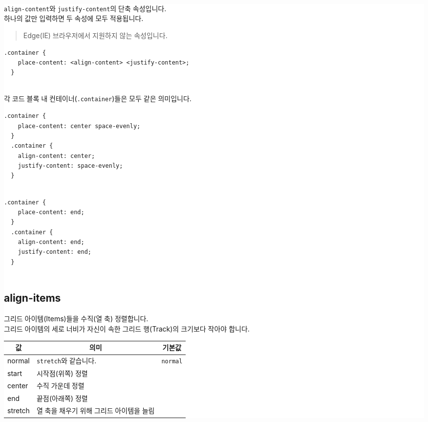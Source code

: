 <p><code>align-content</code>와 <code>justify-content</code>의 단축 속성입니다.<br>하나의 값만 입력하면 두 속성에 모두 적용됩니다.</p>
<blockquote>
    <p>Edge(IE) 브라우저에서 지원하지 않는 속성입니다.</p>
</blockquote>

<pre><code class="css">.container {
    place-content: &lt;align-content&gt; &lt;justify-content&gt;;
  }
  </code></pre>

<p>각 코드 블록 내 컨테이너(<code>.container</code>)들은 모두 같은 의미입니다.</p>

<pre><code class="css">.container {
    place-content: center space-evenly;
  }
  .container {
    align-content: center;
    justify-content: space-evenly;
  }
  </code></pre>
<pre><code class="css">.container {
    place-content: end;
  }
  .container {
    align-content: end;
    justify-content: end;
  }
  </code></pre>
<h2>align-items</h2>
<p>그리드 아이템(Items)들을 수직(열 축) 정렬합니다.<br>그리드 아이템의 세로 너비가 자신이 속한 그리드 행(Track)의 크기보다 작아야 합니다.</p>
<table>
    <thead>
        <tr>
            <th>값</th>
            <th>의미</th>
            <th>기본값</th>
        </tr>
    </thead>
    <tbody>
        <tr>
            <td>normal</td>
            <td><code>stretch</code>와 같습니다.</td>
            <td><code>normal</code></td>
        </tr>
        <tr>
            <td>start</td>
            <td>시작점(위쪽) 정렬</td>
            <td></td>
        </tr>
        <tr>
            <td>center</td>
            <td>수직 가운데 정렬</td>
            <td></td>
        </tr>
        <tr>
            <td>end</td>
            <td>끝점(아래쪽) 정렬</td>
            <td></td>
        </tr>
        <tr>
            <td>stretch</td>
            <td>열 축을 채우기 위해 그리드 아이템을 늘림</td>
            <td></td>
        </tr>